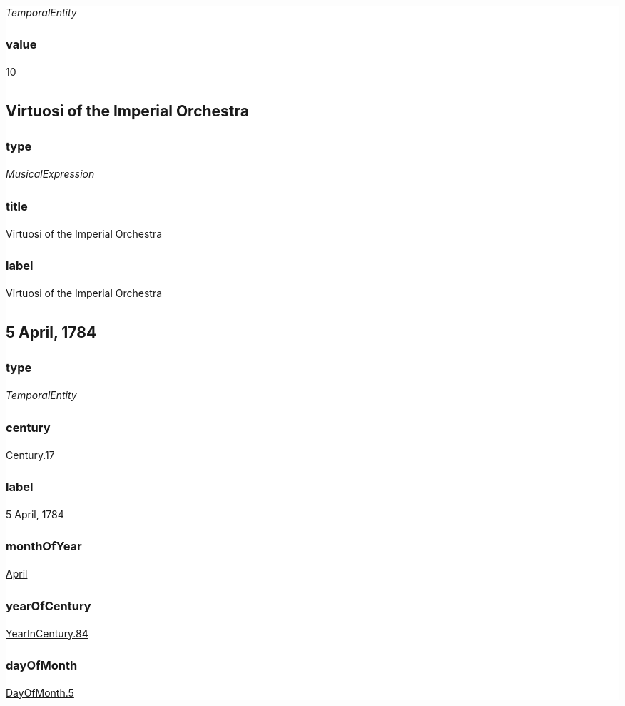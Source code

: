 
*TemporalEntity*

### value


10

## Virtuosi of the Imperial Orchestra

### type


*MusicalExpression*

### title


Virtuosi of the Imperial Orchestra

### label


Virtuosi of the Imperial Orchestra

## 5 April, 1784

### type


*TemporalEntity*

### century


[Century.17](#Century.17)

### label


5 April, 1784

### monthOfYear


[April](#April)

### yearOfCentury


[YearInCentury.84](#YearInCentury.84)

### dayOfMonth


[DayOfMonth.5](#DayOfMonth.5)
